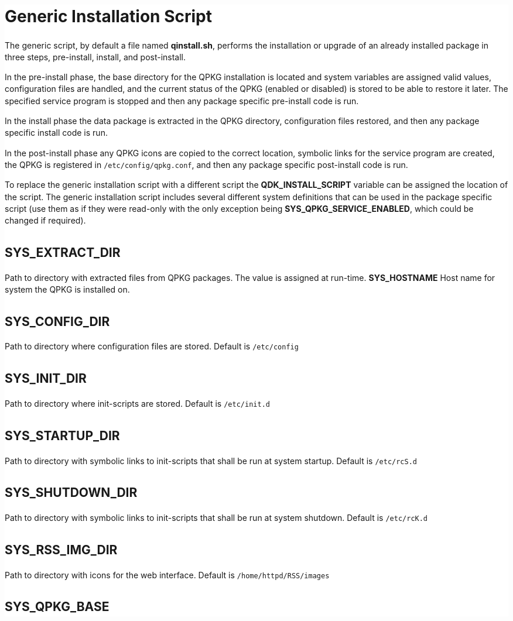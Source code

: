 # Generic Installation Script

The generic script, by default a file named **qinstall.sh**, performs the installation or upgrade of an already installed package in three steps, pre-install, install, and post-install.

In the pre-install phase, the base directory for the QPKG installation is located and system variables are assigned valid values, configuration files are handled, and the current status of the QPKG \(enabled or disabled\) is stored to be able to restore it later. The specified service program is stopped and then any package specific pre-install code is run.

In the install phase the data package is extracted in the QPKG directory, configuration files restored, and then any package specific install code is run.

In the post-install phase any QPKG icons are copied to the correct location, symbolic links for the service program are created, the QPKG is registered in `/etc/config/qpkg.conf`, and then any package specific post-install code is run.

To replace the generic installation script with a different script the **QDK\_INSTALL\_SCRIPT** variable can be assigned the location of the script. The generic installation script includes several different system definitions that can be used in the package specific script \(use them as if they were read-only with the only exception being **SYS\_QPKG\_SERVICE\_ENABLED**, which could be changed if required\).

## SYS\_EXTRACT\_DIR

Path to directory with extracted files from QPKG packages. The value is assigned at run-time. **SYS\_HOSTNAME** Host name for system the QPKG is installed on.

## SYS\_CONFIG\_DIR

Path to directory where configuration files are stored. Default is `/etc/config`

## SYS\_INIT\_DIR

Path to directory where init-scripts are stored. Default is `/etc/init.d`

## SYS\_STARTUP\_DIR

Path to directory with symbolic links to init-scripts that shall be run at system startup. Default is `/etc/rcS.d`

## SYS\_SHUTDOWN\_DIR

Path to directory with symbolic links to init-scripts that shall be run at system shutdown. Default is `/etc/rcK.d`

## SYS\_RSS\_IMG\_DIR

Path to directory with icons for the web interface. Default is `/home/httpd/RSS/images` 

## SYS\_QPKG\_BASE
